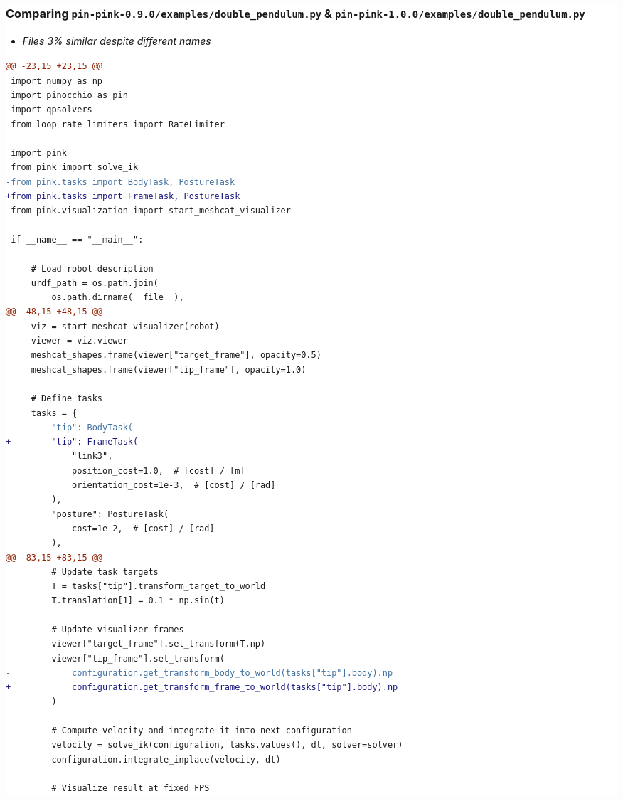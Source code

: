 ### Comparing `pin-pink-0.9.0/examples/double_pendulum.py` & `pin-pink-1.0.0/examples/double_pendulum.py`

 * *Files 3% similar despite different names*

```diff
@@ -23,15 +23,15 @@
 import numpy as np
 import pinocchio as pin
 import qpsolvers
 from loop_rate_limiters import RateLimiter
 
 import pink
 from pink import solve_ik
-from pink.tasks import BodyTask, PostureTask
+from pink.tasks import FrameTask, PostureTask
 from pink.visualization import start_meshcat_visualizer
 
 if __name__ == "__main__":
 
     # Load robot description
     urdf_path = os.path.join(
         os.path.dirname(__file__),
@@ -48,15 +48,15 @@
     viz = start_meshcat_visualizer(robot)
     viewer = viz.viewer
     meshcat_shapes.frame(viewer["target_frame"], opacity=0.5)
     meshcat_shapes.frame(viewer["tip_frame"], opacity=1.0)
 
     # Define tasks
     tasks = {
-        "tip": BodyTask(
+        "tip": FrameTask(
             "link3",
             position_cost=1.0,  # [cost] / [m]
             orientation_cost=1e-3,  # [cost] / [rad]
         ),
         "posture": PostureTask(
             cost=1e-2,  # [cost] / [rad]
         ),
@@ -83,15 +83,15 @@
         # Update task targets
         T = tasks["tip"].transform_target_to_world
         T.translation[1] = 0.1 * np.sin(t)
 
         # Update visualizer frames
         viewer["target_frame"].set_transform(T.np)
         viewer["tip_frame"].set_transform(
-            configuration.get_transform_body_to_world(tasks["tip"].body).np
+            configuration.get_transform_frame_to_world(tasks["tip"].body).np
         )
 
         # Compute velocity and integrate it into next configuration
         velocity = solve_ik(configuration, tasks.values(), dt, solver=solver)
         configuration.integrate_inplace(velocity, dt)
 
         # Visualize result at fixed FPS
```
